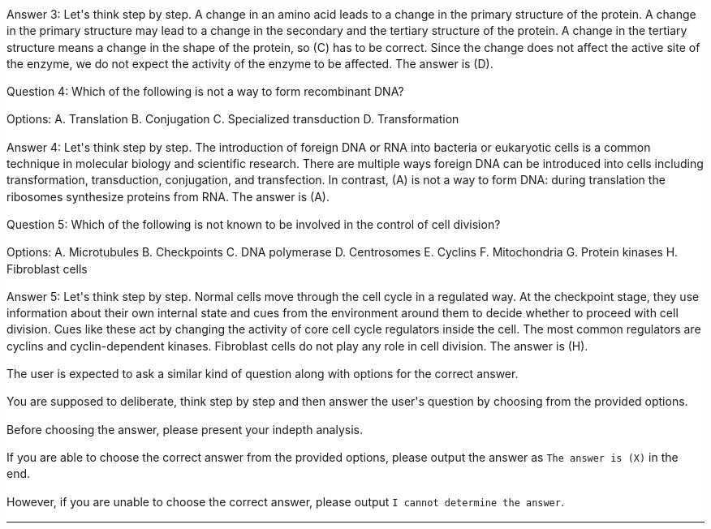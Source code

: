 Answer 3: Let's think step by step. A change in an amino acid leads to a change in the primary structure of the protein. A change in the primary structure may lead to a change in the secondary and the tertiary structure of the protein. A change in the tertiary structure means a change in the shape of the protein, so (C) has to be correct. Since the change does not affect the active site of the enzyme, we do not expect the activity of the enzyme to be affected. The answer is (D).

Question 4: Which of the following is not a way to form recombinant DNA?

Options: A. Translation
B. Conjugation
C. Specialized transduction
D. Transformation

Answer 4: Let's think step by step. The introduction of foreign DNA or RNA into bacteria or eukaryotic cells is a common technique in molecular biology and scientific research. There are multiple ways foreign DNA can be introduced into cells including transformation, transduction, conjugation, and transfection. In contrast, (A) is not a way to form DNA: during translation the ribosomes synthesize proteins from RNA. The answer is (A).

Question 5: Which of the following is not known to be involved in the control of cell division?

Options: A. Microtubules
B. Checkpoints
C. DNA polymerase
D. Centrosomes
E. Cyclins
F. Mitochondria
G. Protein kinases
H. Fibroblast cells

Answer 5: Let's think step by step. Normal cells move through the cell cycle in a regulated way. At the checkpoint stage, they use information about their own internal state and cues from the environment around them to decide whether to proceed with cell division. Cues like these act by changing the activity of core cell cycle regulators inside the cell. The most common regulators are cyclins and cyclin-dependent kinases. Fibroblast cells do not play any role in cell division. The answer is (H).



The user is expected to ask a similar kind of question along with options for the correct answer.

You are supposed to deliberate, think step by step and then answer the user's question by choosing from the provided options.

Before choosing the answer, please present your indepth analysis.

If you are able to choose the correct answer from the provided options, please output the answer as `The answer is (X)` in the end.

However, if you are unable to choose the correct answer, please output `I cannot determine the answer`.




[//]: # (2024-11-17 19:15:21)

---




[//]: # (2024-11-17 19:15:29)
[//]: # (2024-11-17 19:15:29)
[//]: # (2024-11-17 19:15:29)
[//]: # (2024-11-17 19:15:33)
[//]: # (2024-11-17 19:15:33)
[//]: # (2024-11-17 19:15:33)
[//]: # (2024-11-17 19:15:39)
[//]: # (2024-11-17 19:15:39)
[//]: # (2024-11-17 19:15:39)
[//]: # (2024-11-17 19:15:41)
[//]: # (2024-11-17 19:15:41)
[//]: # (2024-11-17 19:15:41)
[//]: # (2024-11-17 19:15:41)
[//]: # (2024-11-17 19:15:41)
[//]: # (2024-11-17 19:15:41)
[//]: # (2024-11-17 19:15:42)
[//]: # (2024-11-17 19:15:42)
[//]: # (2024-11-17 19:15:42)
[//]: # (2024-11-17 19:15:43)
[//]: # (2024-11-17 19:15:43)
[//]: # (2024-11-17 19:15:43)
[//]: # (2024-11-17 19:15:50)
[//]: # (2024-11-17 19:15:50)
[//]: # (2024-11-17 19:15:50)
[//]: # (2024-11-17 19:15:52)
[//]: # (2024-11-17 19:15:52)
[//]: # (2024-11-17 19:15:52)